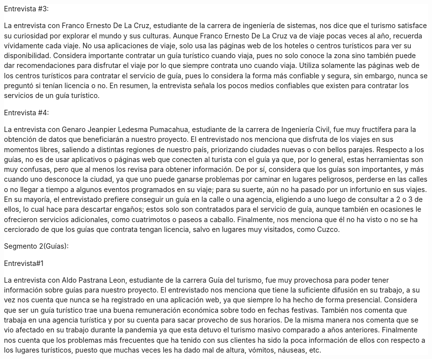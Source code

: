 Entrevista \#3:

La entrevista con Franco Ernesto De La Cruz, estudiante de la carrera de
ingeniería de sistemas, nos dice que el turismo satisface su curiosidad
por explorar el mundo y sus culturas. Aunque Franco Ernesto De La Cruz
va de viaje pocas veces al año, recuerda vívidamente cada viaje. No usa
aplicaciones de viaje, solo usa las páginas web de los hoteles o centros
turísticos para ver su disponibilidad. Considera importante contratar un
guía turístico cuando viaja, pues no solo conoce la zona sino también
puede dar recomendaciones para disfrutar el viaje por lo que siempre
contrata uno cuando viaja. Utiliza solamente las páginas web de los
centros turísticos para contratar el servicio de guía, pues lo considera
la forma más confiable y segura, sin embargo, nunca se preguntó si
tenían licencia o no. En resumen, la entrevista señala los pocos medios
confiables que existen para contratar los servicios de un guía
turístico.

Entrevista \#4:

La entrevista con Genaro Jeanpier Ledesma Pumacahua, estudiante de la
carrera de Ingeniería Civil, fue muy fructífera para la obtención de
datos que beneficiarán a nuestro proyecto. El entrevistado nos menciona
que disfruta de los viajes en sus momentos libres, saliendo a distintas
regiones de nuestro país, priorizando ciudades nuevas o con bellos
parajes. Respecto a los guías, no es de usar aplicativos o páginas web
que conecten al turista con el guía ya que, por lo general, estas
herramientas son muy confusas, pero que al menos los revisa para obtener
información. De por sí, considera que los guías son importantes, y más
cuando uno desconoce la ciudad, ya que uno puede ganarse problemas por
caminar en lugares peligrosos, perderse en las calles o no llegar a
tiempo a algunos eventos programados en su viaje; para su suerte, aún no
ha pasado por un infortunio en sus viajes. En su mayoría, el
entrevistado prefiere conseguir un guía en la calle o una agencia,
eligiendo a uno luego de consultar a 2 o 3 de ellos, lo cual hace para
descartar engaños; estos solo son contratados para el servicio de guía,
aunque también en ocasiones le ofrecieron servicios adicionales, como
cuatrimotos o paseos a caballo. Finalmente, nos menciona que él no ha
visto o no se ha cerciorado de que los guías que contrata tengan
licencia, salvo en lugares muy visitados, como Cuzco.

Segmento 2(Guías):

Entrevista#1

La entrevista con Aldo Pastrana Leon, estudiante de la carrera Guía del
turismo, fue muy provechosa para poder tener información sobre guías
para nuestro proyecto. El entrevistado nos menciona que tiene la
suficiente difusión en su trabajo, a su vez nos cuenta que nunca se ha
registrado en una aplicación web, ya que siempre lo ha hecho de forma
presencial. Considera que ser un guía turístico trae una buena
remuneración económica sobre todo en fechas festivas. También nos
comenta que trabaja en una agencia turística y por su cuenta para sacar
provecho de sus horarios. De la misma manera nos comenta que se vio
afectado en su trabajo durante la pandemia ya que esta detuvo el turismo
masivo comparado a años anteriores. Finalmente nos cuenta que los
problemas más frecuentes que ha tenido con sus clientes ha sido la poca
información de ellos con respecto a los lugares turísticos, puesto que
muchas veces les ha dado mal de altura, vómitos, náuseas, etc.
